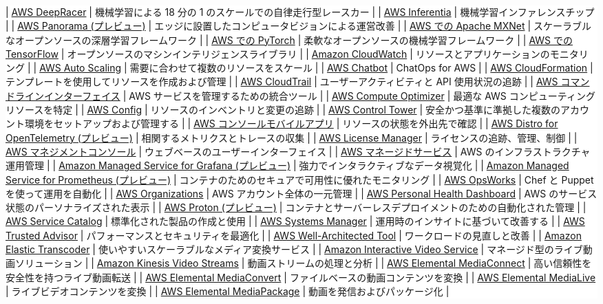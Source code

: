 | [AWS DeepRacer](https://aws.amazon.com/jp/deepracer/?hp=tile&so-exp=below) | 機械学習による 18 分の 1 のスケールでの自律走行型レースカー |
| [AWS Inferentia](https://aws.amazon.com/jp/inferentia/?hp=tile&so-exp=below) | 機械学習インファレンスチップ |
| [AWS Panorama (プレビュー)](https://aws.amazon.com/jp/panorama/?hp=tile&so-exp=below) | エッジに設置したコンピュータビジョンによる運営改善 |
| [AWS での Apache MXNet](https://aws.amazon.com/jp/mxnet/?hp=tile&so-exp=below) | スケーラブルなオープンソースの深層学習フレームワーク |
| [AWS での PyTorch](https://aws.amazon.com/jp/pytorch/?hp=tile&so-exp=below) | 柔軟なオープンソースの機械学習フレームワーク |
| [AWS での TensorFlow](https://aws.amazon.com/jp/tensorflow/?hp=tile&so-exp=below) | オープンソースのマシンインテリジェンスライブラリ |
| [Amazon CloudWatch](https://aws.amazon.com/jp/cloudwatch/?hp=tile&so-exp=below) | リソースとアプリケーションのモニタリング |
| [AWS Auto Scaling](https://aws.amazon.com/jp/autoscaling/?hp=tile&so-exp=below) | 需要に合わせて複数のリソースをスケール |
| [ AWS Chatbot](https://aws.amazon.com/jp/chatbot/?hp=tile&so-exp=below) | ChatOps for AWS |
| [AWS CloudFormation](https://aws.amazon.com/jp/cloudformation/?hp=tile&so-exp=below) | テンプレートを使用してリソースを作成および管理 |
| [AWS CloudTrail](https://aws.amazon.com/jp/cloudtrail/?hp=tile&so-exp=below) | ユーザーアクティビティと API 使用状況の追跡 |
| [AWS コマンドラインインターフェイス](https://aws.amazon.com/jp/cli/?hp=tile&so-exp=below) | AWS サービスを管理するための統合ツール |
| [AWS Compute Optimizer](https://aws.amazon.com/jp/compute-optimizer/?hp=tile&so-exp=below) | 最適な AWS コンピューティングリソースを特定 |
| [AWS Config](https://aws.amazon.com/jp/config/?hp=tile&so-exp=below) | リソースのインベントリと変更の追跡 |
| [AWS Control Tower](https://aws.amazon.com/jp/controltower/?hp=tile&so-exp=below) | 安全かつ基準に準拠した複数のアカウント環境をセットアップおよび管理する |
| [AWS コンソールモバイルアプリ](https://aws.amazon.com/jp/console/mobile/?hp=tile&so-exp=below) | リソースの状態を外出先で確認 |
| [AWS Distro for OpenTelemetry (プレビュー)](https://aws.amazon.com/jp/otel/?hp=tile&so-exp=below) | 相関するメトリクスとトレースの収集 |
| [AWS License Manager](https://aws.amazon.com/jp/license-manager/?hp=tile&so-exp=below) | ライセンスの追跡、管理、制御 |
| [AWS マネジメントコンソール](https://aws.amazon.com/jp/console/?hp=tile&so-exp=below) | ウェブベースのユーザーインターフェイス |
| [AWS マネージドサービス](https://aws.amazon.com/jp/managed-services/?hp=tile&so-exp=below) | AWS のインフラストラクチャ運用管理 |
| [Amazon Managed Service for Grafana (プレビュー)](https://aws.amazon.com/jp/grafana/?hp=tile&so-exp=below) | 強力でインタラクティブなデータ視覚化 |
| [Amazon Managed Service for Prometheus (プレビュー)](https://aws.amazon.com/jp/prometheus/?hp=tile&so-exp=below) | コンテナのためのセキュアで可用性に優れたモニタリング |
| [AWS OpsWorks](https://aws.amazon.com/jp/opsworks/?hp=tile&so-exp=below) | Chef と Puppet を使って運用を自動化 |
| [AWS Organizations](https://aws.amazon.com/jp/organizations/?hp=tile&so-exp=below) | AWS アカウント全体の一元管理 |
| [AWS Personal Health Dashboard](https://aws.amazon.com/jp/premiumsupport/phd/?hp=tile&so-exp=below) | AWS のサービス状態のパーソナライズされた表示 |
| [AWS Proton (プレビュー)](https://aws.amazon.com/jp/proton/?hp=tile&so-exp=below) | コンテナとサーバーレスデプロイメントのための自動化された管理 |
| [AWS Service Catalog](https://aws.amazon.com/jp/servicecatalog/?hp=tile&so-exp=below) | 標準化された製品の作成と使用 |
| [AWS Systems Manager](https://aws.amazon.com/jp/systems-manager/?hp=tile&so-exp=below) | 運用時のインサイトに基づいて改善する |
| [AWS Trusted Advisor](https://aws.amazon.com/jp/trustedadvisor/?hp=tile&so-exp=below) | パフォーマンスとセキュリティを最適化 |
| [AWS Well-Architected Tool](https://aws.amazon.com/jp/well-architected-tool/?hp=tile&so-exp=below) | ワークロードの見直しと改善 |
| [Amazon Elastic Transcoder](https://aws.amazon.com/jp/elastictranscoder/?hp=tile&so-exp=below) | 使いやすいスケーラブルなメディア変換サービス |
| [Amazon Interactive Video Service](https://aws.amazon.com/jp/ivs/?hp=tile&so-exp=below) | マネージド型のライブ動画ソリューション |
| [Amazon Kinesis Video Streams](https://aws.amazon.com/jp/kinesis/video-streams/?hp=tile&so-exp=below) | 動画ストリームの処理と分析 |
| [AWS Elemental MediaConnect](https://aws.amazon.com/jp/mediaconnect/?hp=tile&so-exp=below) | 高い信頼性を安全性を持つライブ動画転送 |
| [AWS Elemental MediaConvert](https://aws.amazon.com/jp/mediaconvert/?hp=tile&so-exp=below) | ファイルベースの動画コンテンツを変換 |
| [AWS Elemental MediaLive](https://aws.amazon.com/jp/medialive/?hp=tile&so-exp=below) | ライブビデオコンテンツを変換 |
| [AWS Elemental MediaPackage](https://aws.amazon.com/jp/mediapackage/?hp=tile&so-exp=below) | 動画を発信およびパッケージ化 |